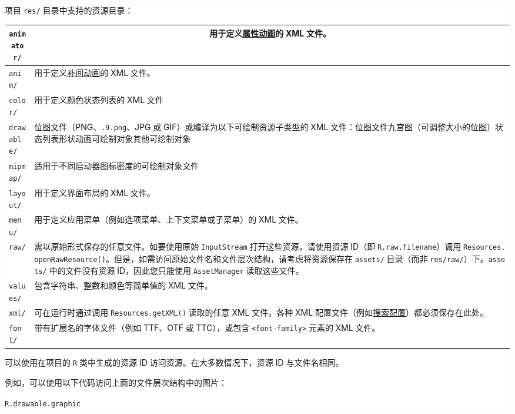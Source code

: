 项目 `res/` 目录中支持的资源目录：

| `animator/` | 用于定义[属性动画](https://developer.android.com/guide/topics/graphics/prop-animation?hl=zh-cn)的 XML 文件。 |
| ----------- | ------------------------------------------------------------ |
| `anim/`     | 用于定义[补间动画](https://developer.android.com/guide/topics/graphics/view-animation?hl=zh-cn#tween-animation)的 XML 文件。 |
| `color/`    | 用于定义颜色状态列表的 XML 文件                              |
| `drawable/` | 位图文件（PNG、`.9.png`、JPG 或 GIF）或编译为以下可绘制资源子类型的 XML 文件：位图文件九宫图（可调整大小的位图）状态列表形状动画可绘制对象其他可绘制对象 |
| `mipmap/`   | 适用于不同启动器图标密度的可绘制对象文件                     |
| `layout/`   | 用于定义界面布局的 XML 文件。                                |
| `menu/`     | 用于定义应用菜单（例如选项菜单、上下文菜单或子菜单）的 XML 文件。 |
| `raw/`      | 需以原始形式保存的任意文件。如要使用原始 `InputStream` 打开这些资源，请使用资源 ID（即 `R.raw.filename`）调用 `Resources.openRawResource()`。但是，如需访问原始文件名和文件层次结构，请考虑将资源保存在 `assets/` 目录（而非 `res/raw/`）下。`assets/` 中的文件没有资源 ID，因此您只能使用 `AssetManager` 读取这些文件。 |
| `values/`   | 包含字符串、整数和颜色等简单值的 XML 文件。                  |
| `xml/`      | 可在运行时通过调用 `Resources.getXML()` 读取的任意 XML 文件。各种 XML 配置文件（例如[搜索配置](https://developer.android.com/guide/topics/search/searchable-config?hl=zh-cn)）都必须保存在此处。 |
| `font/`     | 带有扩展名的字体文件（例如 TTF、OTF 或 TTC），或包含 `<font-family>` 元素的 XML 文件。 |



可以使用在项目的 `R` 类中生成的资源 ID 访问资源。在大多数情况下，资源 ID 与文件名相同。

例如，可以使用以下代码访问上面的文件层次结构中的图片：

~~~xml
R.drawable.graphic
~~~

